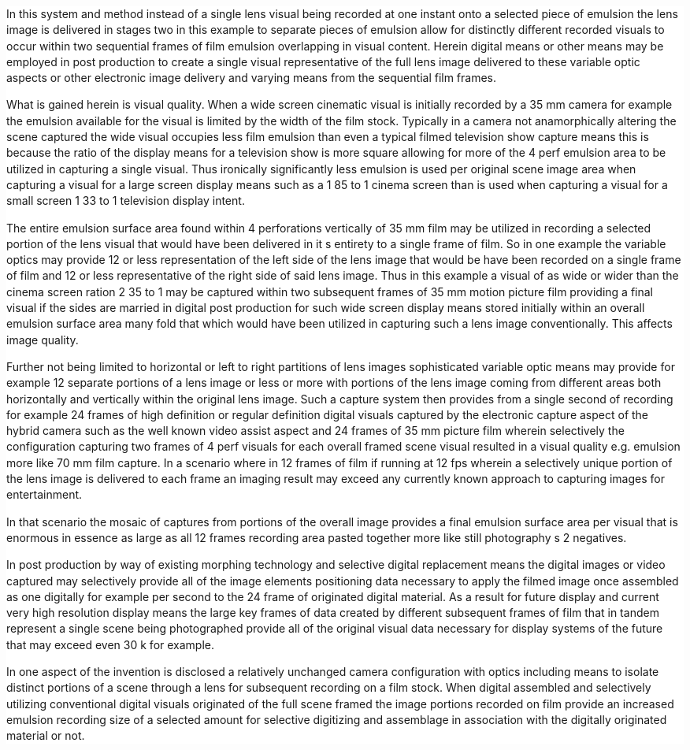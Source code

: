 In this system and method instead of a single lens visual being recorded at one instant onto a selected piece of emulsion the lens image is delivered in stages two in this example to separate pieces of emulsion allow for distinctly different recorded visuals to occur within two sequential frames of film emulsion overlapping in visual content. Herein digital means or other means may be employed in post production to create a single visual representative of the full lens image delivered to these variable optic aspects or other electronic image delivery and varying means from the sequential film frames.

What is gained herein is visual quality. When a wide screen cinematic visual is initially recorded by a 35 mm camera for example the emulsion available for the visual is limited by the width of the film stock. Typically in a camera not anamorphically altering the scene captured the wide visual occupies less film emulsion than even a typical filmed television show capture means this is because the ratio of the display means for a television show is more square allowing for more of the 4 perf emulsion area to be utilized in capturing a single visual. Thus ironically significantly less emulsion is used per original scene image area when capturing a visual for a large screen display means such as a 1 85 to 1 cinema screen than is used when capturing a visual for a small screen 1 33 to 1 television display intent.

The entire emulsion surface area found within 4 perforations vertically of 35 mm film may be utilized in recording a selected portion of the lens visual that would have been delivered in it s entirety to a single frame of film. So in one example the variable optics may provide 12 or less representation of the left side of the lens image that would be have been recorded on a single frame of film and 12 or less representative of the right side of said lens image. Thus in this example a visual of as wide or wider than the cinema screen ration 2 35 to 1 may be captured within two subsequent frames of 35 mm motion picture film providing a final visual if the sides are married in digital post production for such wide screen display means stored initially within an overall emulsion surface area many fold that which would have been utilized in capturing such a lens image conventionally. This affects image quality.

Further not being limited to horizontal or left to right partitions of lens images sophisticated variable optic means may provide for example 12 separate portions of a lens image or less or more with portions of the lens image coming from different areas both horizontally and vertically within the original lens image. Such a capture system then provides from a single second of recording for example 24 frames of high definition or regular definition digital visuals captured by the electronic capture aspect of the hybrid camera such as the well known video assist aspect and 24 frames of 35 mm picture film wherein selectively the configuration capturing two frames of 4 perf visuals for each overall framed scene visual resulted in a visual quality e.g. emulsion more like 70 mm film capture. In a scenario where in 12 frames of film if running at 12 fps wherein a selectively unique portion of the lens image is delivered to each frame an imaging result may exceed any currently known approach to capturing images for entertainment.

In that scenario the mosaic of captures from portions of the overall image provides a final emulsion surface area per visual that is enormous in essence as large as all 12 frames recording area pasted together more like still photography s 2 negatives.

In post production by way of existing morphing technology and selective digital replacement means the digital images or video captured may selectively provide all of the image elements positioning data necessary to apply the filmed image once assembled as one digitally for example per second to the 24 frame of originated digital material. As a result for future display and current very high resolution display means the large key frames of data created by different subsequent frames of film that in tandem represent a single scene being photographed provide all of the original visual data necessary for display systems of the future that may exceed even 30 k for example.

In one aspect of the invention is disclosed a relatively unchanged camera configuration with optics including means to isolate distinct portions of a scene through a lens for subsequent recording on a film stock. When digital assembled and selectively utilizing conventional digital visuals originated of the full scene framed the image portions recorded on film provide an increased emulsion recording size of a selected amount for selective digitizing and assemblage in association with the digitally originated material or not.
